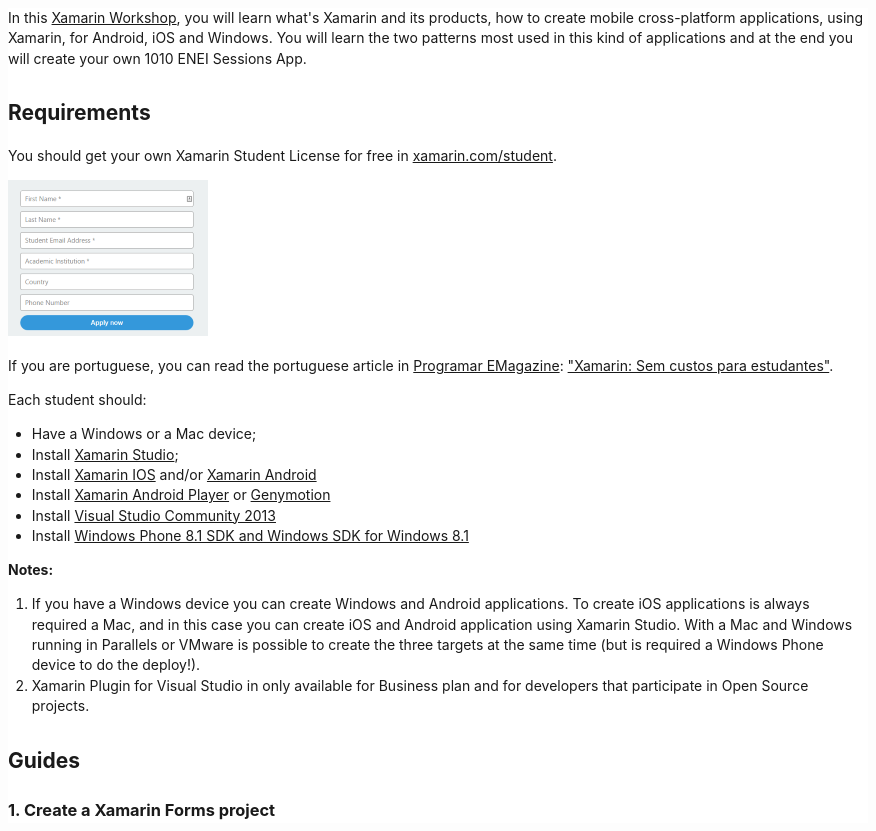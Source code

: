 In this [Xamarin Workshop](https://enei.pt/eventos/xamarin/), you will learn what's Xamarin and its products, how to create mobile cross-platform applications, using Xamarin, for Android, iOS and Windows. You will learn the two patterns most used in this kind of applications and at the end you will create your own 1010 ENEI Sessions App.

## Requirements
You should get your own Xamarin Student License for free in [xamarin.com/student](https://xamarin.com/student).


![ENEI Logo](ImagesForGuides/students.png)


If you are portuguese, you can read the portuguese article in [Programar EMagazine](http://www.revista-programar.info/): ["Xamarin: Sem custos para estudantes"](http://www.revista-programar.info/artigos/xamarin-sem-custos-para-estudantes/).

Each student should:

* Have a Windows or a Mac device;
* Install [Xamarin Studio](http://xamarin.com/download);
* Install [Xamarin IOS](http://developer.xamarin.com/guides/ios/getting_started/installation/) and/or [Xamarin Android](http://developer.xamarin.com/guides/android/getting_started/installation/)
* Install [Xamarin Android Player](https://xamarin.com/android-player) or [Genymotion](https://www.genymotion.com/#!/)
* Install [Visual Studio Community 2013](https://www.visualstudio.com/en-us/news/vs2013-community-vs.aspx)
* Install [Windows Phone 8.1 SDK and Windows SDK for Windows 8.1](https://dev.windows.com/en-us/develop/downloads)


**Notes:**  

1. If you have a Windows device you can create Windows and Android applications. To create iOS applications is always required a Mac, and in this case you can create iOS and Android application using Xamarin Studio. With a Mac and Windows running in Parallels or VMware is possible to create the three targets at the same time (but is required a Windows Phone device to do the deploy!).
2. Xamarin Plugin for Visual Studio in only available for Business plan and for developers that participate in Open Source projects.


 
## Guides


### 1.	Create a Xamarin Forms project 
